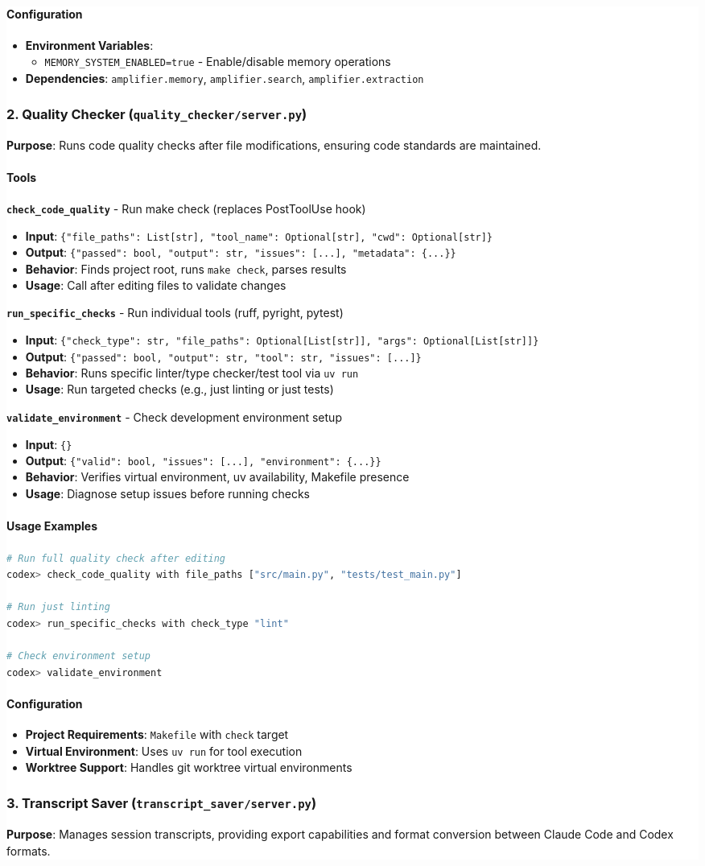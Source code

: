 #### Configuration

- **Environment Variables**:
  - `MEMORY_SYSTEM_ENABLED=true` - Enable/disable memory operations
- **Dependencies**: `amplifier.memory`, `amplifier.search`, `amplifier.extraction`

### 2. Quality Checker (`quality_checker/server.py`)

**Purpose**: Runs code quality checks after file modifications, ensuring code standards are maintained.

#### Tools

**`check_code_quality`** - Run make check (replaces PostToolUse hook)
- **Input**: `{"file_paths": List[str], "tool_name": Optional[str], "cwd": Optional[str]}`
- **Output**: `{"passed": bool, "output": str, "issues": [...], "metadata": {...}}`
- **Behavior**: Finds project root, runs `make check`, parses results
- **Usage**: Call after editing files to validate changes

**`run_specific_checks`** - Run individual tools (ruff, pyright, pytest)
- **Input**: `{"check_type": str, "file_paths": Optional[List[str]], "args": Optional[List[str]]}`
- **Output**: `{"passed": bool, "output": str, "tool": str, "issues": [...]}`
- **Behavior**: Runs specific linter/type checker/test tool via `uv run`
- **Usage**: Run targeted checks (e.g., just linting or just tests)

**`validate_environment`** - Check development environment setup
- **Input**: `{}`
- **Output**: `{"valid": bool, "issues": [...], "environment": {...}}`
- **Behavior**: Verifies virtual environment, uv availability, Makefile presence
- **Usage**: Diagnose setup issues before running checks

#### Usage Examples

```bash
# Run full quality check after editing
codex> check_code_quality with file_paths ["src/main.py", "tests/test_main.py"]

# Run just linting
codex> run_specific_checks with check_type "lint"

# Check environment setup
codex> validate_environment
```

#### Configuration

- **Project Requirements**: `Makefile` with `check` target
- **Virtual Environment**: Uses `uv run` for tool execution
- **Worktree Support**: Handles git worktree virtual environments

### 3. Transcript Saver (`transcript_saver/server.py`)

**Purpose**: Manages session transcripts, providing export capabilities and format conversion between Claude Code and Codex formats.
